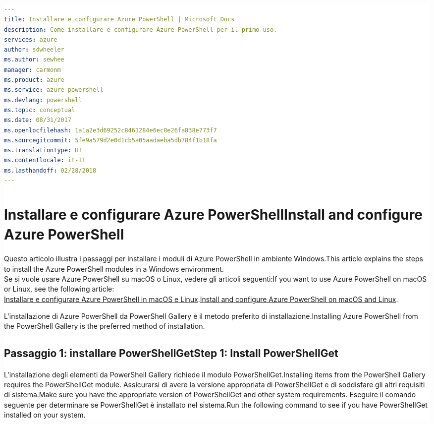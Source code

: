 ```yaml
---
title: Installare e configurare Azure PowerShell | Microsoft Docs
description: Come installare e configurare Azure PowerShell per il primo uso.
services: azure
author: sdwheeler
ms.author: sewhee
manager: carmonm
ms.product: azure
ms.service: azure-powershell
ms.devlang: powershell
ms.topic: conceptual
ms.date: 08/31/2017
ms.openlocfilehash: 1a1a2e3d69252c8461284e6ec8e26fa838e773f7
ms.sourcegitcommit: 5fe9a579d2e0d1cb5a05aadaeba5db784f1b18fa
ms.translationtype: HT
ms.contentlocale: it-IT
ms.lasthandoff: 02/28/2018
---
```

# <a name="install-and-configure-azure-powershell"></a><span data-ttu-id="f55eb-103">Installare e configurare Azure PowerShell</span><span class="sxs-lookup"><span data-stu-id="f55eb-103">Install and configure Azure PowerShell</span></span>

<span data-ttu-id="f55eb-104">Questo articolo illustra i passaggi per installare i moduli di Azure PowerShell in ambiente Windows.</span><span class="sxs-lookup"><span data-stu-id="f55eb-104">This article explains the steps to install the Azure PowerShell modules in a Windows environment.</span></span>  
<span data-ttu-id="f55eb-105">Se si vuole usare Azure PowerShell su macOS o Linux, vedere gli articoli seguenti:</span><span class="sxs-lookup"><span data-stu-id="f55eb-105">If you want to use Azure PowerShell on macOS or Linux, see the following article:</span></span>  
<span data-ttu-id="f55eb-106">[Installare e configurare Azure PowerShell in macOS e Linux](install-azurermps-maclinux.md).</span><span class="sxs-lookup"><span data-stu-id="f55eb-106">[Install and configure Azure PowerShell on macOS and Linux](install-azurermps-maclinux.md).</span></span>

<span data-ttu-id="f55eb-107">L'installazione di Azure PowerShell da PowerShell Gallery è il metodo preferito di installazione.</span><span class="sxs-lookup"><span data-stu-id="f55eb-107">Installing Azure PowerShell from the PowerShell Gallery is the preferred method of installation.</span></span>

## <a name="step-1-install-powershellget"></a><span data-ttu-id="f55eb-108">Passaggio 1: installare PowerShellGet</span><span class="sxs-lookup"><span data-stu-id="f55eb-108">Step 1: Install PowerShellGet</span></span>

<span data-ttu-id="f55eb-109">L'installazione degli elementi da PowerShell Gallery richiede il modulo PowerShellGet.</span><span class="sxs-lookup"><span data-stu-id="f55eb-109">Installing items from the PowerShell Gallery requires the PowerShellGet module.</span></span> <span data-ttu-id="f55eb-110">Assicurarsi di avere la versione appropriata di PowerShellGet e di soddisfare gli altri requisiti di sistema.</span><span class="sxs-lookup"><span data-stu-id="f55eb-110">Make sure you have the appropriate version of PowerShellGet and other system requirements.</span></span> <span data-ttu-id="f55eb-111">Eseguire il comando seguente per determinare se PowerShellGet è installato nel sistema.</span><span class="sxs-lookup"><span data-stu-id="f55eb-111">Run the following command to see if you have PowerShellGet installed on your system.</span></span>
